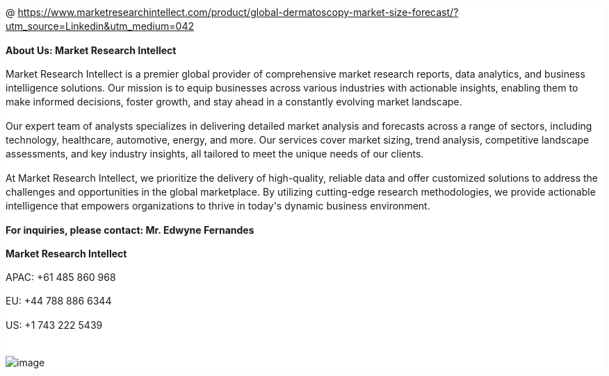 @</strong>&nbsp;<a href="https://www.marketresearchintellect.com/product/global-dermatoscopy-market-size-forecast/?utm_source=Linkedin&utm_medium=042">https://www.marketresearchintellect.com/product/global-dermatoscopy-market-size-forecast/?utm_source=Linkedin&utm_medium=042</a></span></p><p><strong>About Us: Market Research Intellect</strong></p><p>Market Research Intellect is a premier global provider of comprehensive market research reports, data analytics, and business intelligence solutions. Our mission is to equip businesses across various industries with actionable insights, enabling them to make informed decisions, foster growth, and stay ahead in a constantly evolving market landscape.</p><p>Our expert team of analysts specializes in delivering detailed market analysis and forecasts across a range of sectors, including technology, healthcare, automotive, energy, and more. Our services cover market sizing, trend analysis, competitive landscape assessments, and key industry insights, all tailored to meet the unique needs of our clients.</p><p>At Market Research Intellect, we prioritize the delivery of high-quality, reliable data and offer customized solutions to address the challenges and opportunities in the global marketplace. By utilizing cutting-edge research methodologies, we provide actionable intelligence that empowers organizations to thrive in today's dynamic business environment.</p><p><strong>For inquiries, please contact: Mr. Edwyne Fernandes</strong></p><p><strong>Market Research Intellect</strong></p><p>APAC: +61 485 860 968</p><p>EU: +44 788 886 6344</p><p>US: +1 743 222 5439</p></div><div class="article-main__content" data-test-id="publishing-text-block">&nbsp;</div>
![image](https://github.com/user-attachments/assets/6a09c959-ac74-49c3-a515-5f9efb33d381)
